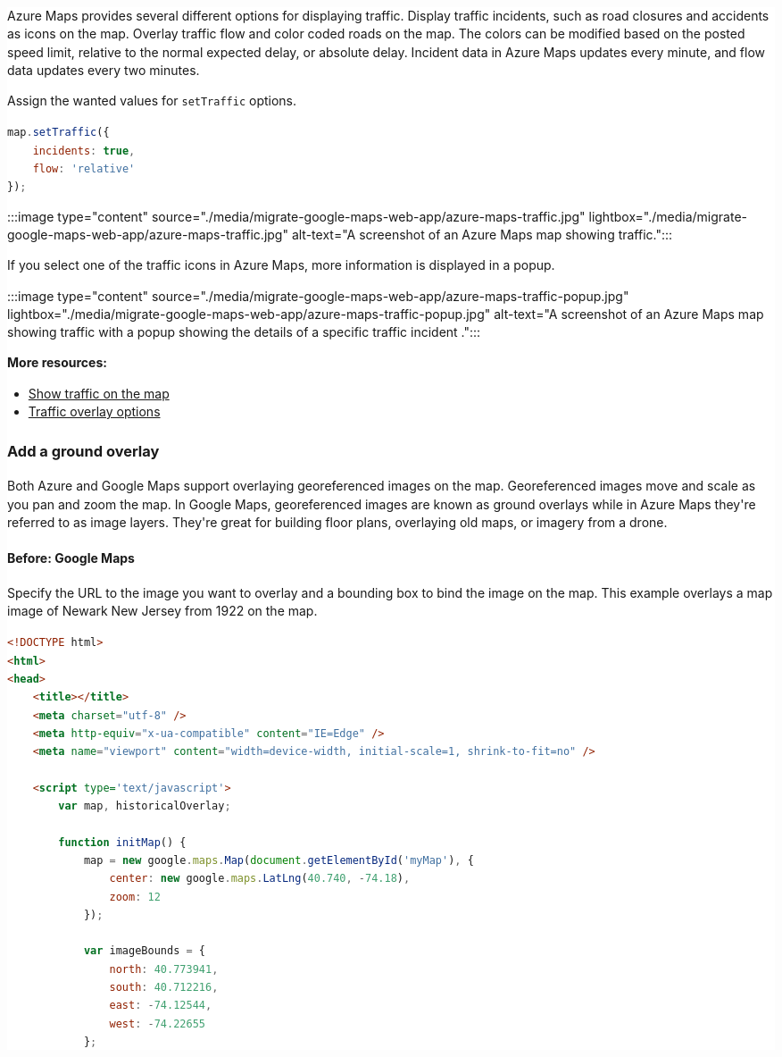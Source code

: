 Azure Maps provides several different options for displaying traffic. Display traffic incidents, such as road closures and accidents as icons on the map. Overlay traffic flow and color coded roads on the map. The colors can be modified based on the posted speed limit, relative to the normal expected delay, or absolute delay. Incident data in Azure Maps updates every minute, and flow data updates every two minutes.

Assign the wanted values for `setTraffic` options.

```javascript
map.setTraffic({
    incidents: true,
    flow: 'relative'
});
```

:::image type="content" source="./media/migrate-google-maps-web-app/azure-maps-traffic.jpg" lightbox="./media/migrate-google-maps-web-app/azure-maps-traffic.jpg" alt-text="A screenshot of an Azure Maps map showing traffic.":::

If you select one of the traffic icons in Azure Maps, more information is displayed in a popup.

:::image type="content" source="./media/migrate-google-maps-web-app/azure-maps-traffic-popup.jpg" lightbox="./media/migrate-google-maps-web-app/azure-maps-traffic-popup.jpg" alt-text="A screenshot of an Azure Maps map showing traffic with a popup showing the details of a specific traffic incident .":::

**More resources:**

* [Show traffic on the map]
* [Traffic overlay options]

### Add a ground overlay

Both Azure and Google Maps support overlaying georeferenced images on the map. Georeferenced images move and scale as you pan and zoom the map. In Google Maps, georeferenced images are known as ground overlays while in Azure Maps they're referred to as image layers. They're great for building floor plans, overlaying old maps, or imagery from a drone.

#### Before: Google Maps

Specify the URL to the image you want to overlay and a bounding box to bind the image on the map. This example overlays a map image of Newark New Jersey from 1922 on the map.

```html
<!DOCTYPE html>
<html>
<head>
    <title></title>
    <meta charset="utf-8" />
    <meta http-equiv="x-ua-compatible" content="IE=Edge" />
    <meta name="viewport" content="width=device-width, initial-scale=1, shrink-to-fit=no" />

    <script type='text/javascript'>
        var map, historicalOverlay;

        function initMap() {
            map = new google.maps.Map(document.getElementById('myMap'), {
                center: new google.maps.LatLng(40.740, -74.18),
                zoom: 12
            });

            var imageBounds = {
                north: 40.773941,
                south: 40.712216,
                east: -74.12544,
                west: -74.22655
            };

```

[atlas.data]: /javascript/api/azure-maps-control/atlas.data
[atlas.Shape]: /javascript/api/azure-maps-control/atlas.shape
[`atlas.layer.ImageLayer.getCoordinatesFromEdges`]: /javascript/api/azure-maps-control/atlas.layer.imagelayer#getcoordinatesfromedges-number--number--number--number--number-
[Add a Bubble layer]: map-add-bubble-layer.md
[Add a circle to the map]: map-add-shape.md#add-a-circle-to-the-map
[Add a ground overlay]: #add-a-ground-overlay
[Add a heat map layer]: map-add-heat-map-layer.md
[Add a heat map]: #add-a-heat-map
[Add a polygon to the map]: map-add-shape.md
[Add a popup]: map-add-popup.md
[Add a Symbol layer]: map-add-pin.md
[Add controls to a map]: map-add-controls.md
[Add HTML Markers]: map-add-custom-html.md
[Add KML data to the map]: #add-kml-data-to-the-map
[Add lines to the map]: map-add-line-layer.md
[Add tile layers]: map-add-tile-layer.md
[Adding a custom marker]: #adding-a-custom-marker
[Adding a marker]: #adding-a-marker
[Adding a polygon]: #adding-a-polygon
[Adding a polyline]: #adding-a-polyline
[atlas.BubbleLayerOptions]: /javascript/api/azure-maps-control/atlas.bubblelayeroptions
[atlas.CalculateRouteDirectionsOptions]: /javascript/api/azure-maps-rest/atlas.service.calculateroutedirectionsoptions
[atlas.CameraBoundsOptions]: /javascript/api/azure-maps-control/atlas.cameraboundsoptions
[atlas.CameraOptions]: /javascript/api/azure-maps-control/atlas.cameraoptions
[atlas.data.BoundingBox]: /javascript/api/azure-maps-control/atlas.data.boundingbox
[atlas.data.LineString]: /javascript/api/azure-maps-control/atlas.data.linestring
[atlas.data.Point]: /javascript/api/azure-maps-control/atlas.data.point
[atlas.data.Polygon]: /javascript/api/azure-maps-control/atlas.data.polygon
[atlas.data.Position.fromLatLng]: /javascript/api/azure-maps-control/atlas.data.position
[atlas.data.Position]: /javascript/api/azure-maps-control/atlas.data.position
[atlas.HtmlMarker]: /javascript/api/azure-maps-control/atlas.htmlmarker
[atlas.HtmlMarkerOptions]: /javascript/api/azure-maps-control/atlas.htmlmarkeroptions
[atlas.IconOptions]: /javascript/api/azure-maps-control/atlas.iconoptions
[atlas.ImageLayerOptions]: /javascript/api/azure-maps-control/atlas.imagelayeroptions
[atlas.io.read function]: /javascript/api/azure-maps-spatial-io/atlas.io#read-string---arraybuffer---blob--spatialdatareadoptions-
[atlas.layer.BubbleLayer]: /javascript/api/azure-maps-control/atlas.layer.bubblelayer
[atlas.layer.ImageLayer]: /javascript/api/azure-maps-control/atlas.layer.imagelayer
[atlas.layer.LineLayer]: /javascript/api/azure-maps-control/atlas.layer.linelayer
[atlas.layer.PolygonLayer]: /javascript/api/azure-maps-control/atlas.layer.polygonlayer
[atlas.layer.SymbolLayer]: /javascript/api/azure-maps-control/atlas.layer.symbollayer
[atlas.LineLayerOptions]: /javascript/api/azure-maps-control/atlas.linelayeroptions
[atlas.Map]: /javascript/api/azure-maps-control/atlas.map
[atlas.math]: /javascript/api/azure-maps-control/atlas.math
[atlas.Pixel]: /javascript/api/azure-maps-control/atlas.pixel
[atlas.PolygonLayerOptions]: /javascript/api/azure-maps-control/atlas.polygonlayeroptions
[atlas.Popup]: /javascript/api/azure-maps-control/atlas.popup
[atlas.PopupOptions]: /javascript/api/azure-maps-control/atlas.popupoptions
[atlas.SearchAddressOptions]: /javascript/api/azure-maps-rest/atlas.service.searchaddressoptions
[atlas.SearchAddressReverseCrossStreetOptions]: /javascript/api/azure-maps-rest/atlas.service.searchaddressreversecrossstreetoptions
[atlas.SearchAddressRevrseOptions]: /javascript/api/azure-maps-rest/atlas.service.searchaddressreverseoptions
[atlas.SearchAddressStructuredOptions]: /javascript/api/azure-maps-rest/atlas.service.searchaddressstructuredoptions
[atlas.SearchAlongRouteOptions]: /javascript/api/azure-maps-rest/atlas.service.searchalongrouteoptions
[atlas.SearchFuzzyOptions]: /javascript/api/azure-maps-rest/atlas.service.searchfuzzyoptions
[atlas.SearchInsideGeometryOptions]: /javascript/api/azure-maps-rest/atlas.service.searchinsidegeometryoptions
[atlas.SearchNearbyOptions]: /javascript/api/azure-maps-rest/atlas.service.searchnearbyoptions
[atlas.SearchPOICategoryOptions]: /javascript/api/azure-maps-rest/atlas.service.searchpoicategoryoptions
[atlas.SearchPOIOptions]: /javascript/api/azure-maps-rest/atlas.service.searchpoioptions
[atlas.service.RouteUrl]: /javascript/api/azure-maps-rest/atlas.service.routeurl
[atlas.service.SearchUrl]: /javascript/api/azure-maps-rest/atlas.service.searchurl
[atlas.ServiceOptions]: /javascript/api/azure-maps-control/atlas.serviceoptions
[atlas.StyleOptions]: /javascript/api/azure-maps-control/atlas.styleoptions
[atlas.SymbolLayerOptions]: /javascript/api/azure-maps-control/atlas.symbollayeroptions
[atlas.TextOptions]: /javascript/api/azure-maps-control/atlas.textoptions
[atlas.TileLayer]: /javascript/api/azure-maps-control/atlas.layer.tilelayer
[atlas.TileLayerOptions]: /javascript/api/azure-maps-control/atlas.tilelayeroptions
[atlas.UserInteractionOptions]: /javascript/api/azure-maps-control/atlas.userinteractionoptions
[Azure Maps account]: quick-demo-map-app.md#create-an-azure-maps-account
[Azure Maps React Component]: https://github.com/WiredSolutions/react-azure-maps
[AzureMapsControl.Components]: https://github.com/arnaudleclerc/AzureMapsControl.Components
[Cesium documentation]: https://www.cesium.com/
[Choose a map style]: choose-map-style.md
[Clustering point data in the Web SDK]: clustering-point-data-web-sdk.md
[Create a data source]: create-data-source-web-sdk.md
[Create a Fullscreen Control]: https://samples.azuremaps.com/?sample=fullscreen-control
[Display an info window]: #display-an-info-window
[Drawing tools module]: set-drawing-options.md
[Drawing tools]: map-add-drawing-toolbar.md
[f]: /javascript/api/azure-maps-rest/atlas.service.searchurl
[free account]: https://azure.microsoft.com/free/
[Get information from a coordinate (reverse geocode)]: map-get-information-from-coordinate.md
[Heat map layer class]: /javascript/api/azure-maps-control/atlas.layer.heatmaplayer
[Heat map layer options]: /javascript/api/azure-maps-control/atlas.heatmaplayeroptions
[Heat map layer]: map-add-heat-map-layer.md
[HTML marker class]: /javascript/api/azure-maps-control/atlas.htmlmarker
[HTML marker options]: /javascript/api/azure-maps-control/atlas.htmlmarkeroptions
[Image layer class]: /javascript/api/azure-maps-control/atlas.layer.imagelayer
[Import a GeoJSON file]: #import-a-geojson-file
[Leaflet code sample]: https://samples.azuremaps.com/?sample=render-azure-maps-in-leaflet
[Leaflet documentation]: https://leafletjs.com/
[Limit Map to Two Finger Panning]: https://samples.azuremaps.com/?sample=limit-map-to-two-finger-panning
[Limit Scroll Wheel Zoom]: https://samples.azuremaps.com/?sample=limit-scroll-wheel-zoom
[Line layer options]: /javascript/api/azure-maps-control/atlas.linelayeroptions
[Load a map]: #load-a-map
[Localization support in Azure Maps]: supported-languages.md
[Localizing the map]: #localizing-the-map
[Manage authentication in Azure Maps]: how-to-manage-authentication.md
[Marker clustering]: #marker-clustering
[Migrate a web service]: migrate-from-google-maps-web-services.md
[ng-azure-maps]: https://github.com/arnaudleclerc/ng-azure-maps
[npm module]: how-to-use-map-control.md
[OpenLayers documentation]: https://openlayers.org/
[Overlay a tile layer]: #overlay-a-tile-layer
[Overlay an image]: map-add-image-layer.md
[Polygon layer options]: /javascript/api/azure-maps-control/atlas.polygonlayeroptions
[Popup class]: /javascript/api/azure-maps-control/atlas.popup
[Popup options]: /javascript/api/azure-maps-control/atlas.popupoptions
[Popup with Media Content]: https://samples.azuremaps.com/?sample=popup-with-media-content
[Popups on Shapes]: https://samples.azuremaps.com/?sample=popups-on-shapes
[Render]: /rest/api/maps/render
[Reusing Popup with Multiple Pins]: https://samples.azuremaps.com/?sample=reusing-popup-with-multiple-pins
[road tiles]: /rest/api/maps/render/get-map-tile
[satellite tiles]: /rest/api/maps/render/get-map-static-image
[Search Autosuggest with jQuery UI]: https://samples.azuremaps.com/?sample=search-autosuggest-and-jquery-ui
[Search for points of interest]: map-search-location.md
[Setting the map view]: #setting-the-map-view
[Show directions from A to B]: map-route.md
[Show traffic data]: #show-traffic-data
[Show traffic on the map]: map-show-traffic.md
[SimpleDataLayer]: /javascript/api/azure-maps-spatial-io/atlas.layer.simpledatalayer
[SimpleDataLayerOptions]: /javascript/api/azure-maps-spatial-io/atlas.simpledatalayeroptions
[spatial IO module]: /javascript/api/azure-maps-spatial-io/
[subscription key]: quick-demo-map-app.md#get-the-subscription-key-for-your-account
[Supported map styles]: supported-map-styles.md
[Symbol layer icon options]: /javascript/api/azure-maps-control/atlas.iconoptions
[Symbol layer text option]: /javascript/api/azure-maps-control/atlas.textoptions
[Tile layer class]: /javascript/api/azure-maps-control/atlas.layer.tilelayer
[Tile layer options]: /javascript/api/azure-maps-control/atlas.tilelayeroptions
[Traffic overlay options]: https://samples.azuremaps.com/?sample=traffic-overlay-options
[Use data-driven style expressions]: data-driven-style-expressions-web-sdk.md
[Use the Azure Maps map control]: how-to-use-map-control.md
[Using the Azure Maps services module]: how-to-use-services-module.md
[Vue Azure Maps]: https://github.com/rickyruiz/vue-azure-maps